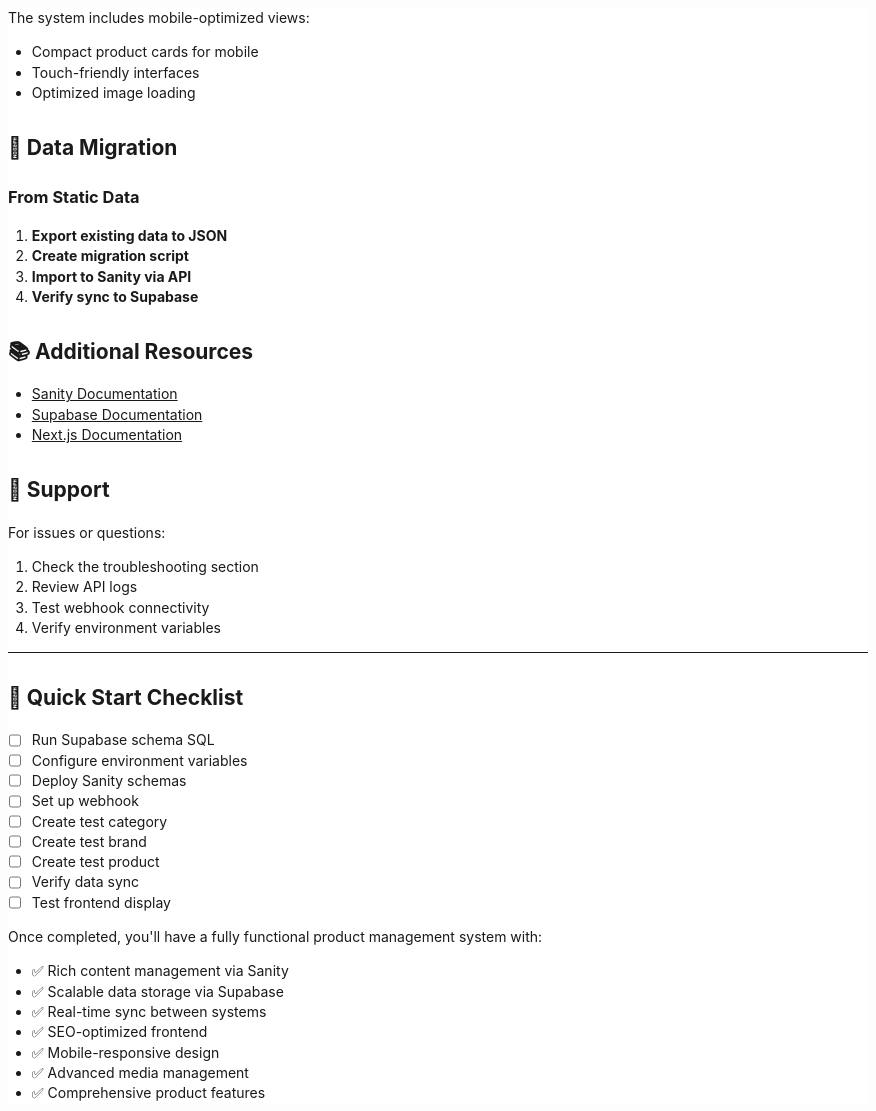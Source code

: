 The system includes mobile-optimized views:
- Compact product cards for mobile
- Touch-friendly interfaces
- Optimized image loading

## 🔄 Data Migration

### From Static Data

1. **Export existing data to JSON**
2. **Create migration script**
3. **Import to Sanity via API**
4. **Verify sync to Supabase**

## 📚 Additional Resources

- [Sanity Documentation](https://www.sanity.io/docs)
- [Supabase Documentation](https://supabase.com/docs)
- [Next.js Documentation](https://nextjs.org/docs)

## 🤝 Support

For issues or questions:
1. Check the troubleshooting section
2. Review API logs
3. Test webhook connectivity
4. Verify environment variables

---

## 🎯 Quick Start Checklist

- [ ] Run Supabase schema SQL
- [ ] Configure environment variables
- [ ] Deploy Sanity schemas
- [ ] Set up webhook
- [ ] Create test category
- [ ] Create test brand
- [ ] Create test product
- [ ] Verify data sync
- [ ] Test frontend display

Once completed, you'll have a fully functional product management system with:
- ✅ Rich content management via Sanity
- ✅ Scalable data storage via Supabase
- ✅ Real-time sync between systems
- ✅ SEO-optimized frontend
- ✅ Mobile-responsive design
- ✅ Advanced media management
- ✅ Comprehensive product features
